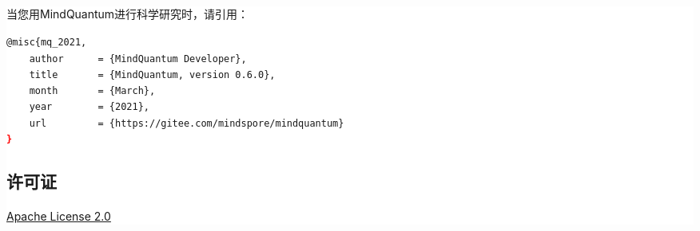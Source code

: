 当您用MindQuantum进行科学研究时，请引用：

```bash
@misc{mq_2021,
    author      = {MindQuantum Developer},
    title       = {MindQuantum, version 0.6.0},
    month       = {March},
    year        = {2021},
    url         = {https://gitee.com/mindspore/mindquantum}
}
```

## 许可证

[Apache License 2.0](LICENSE)
